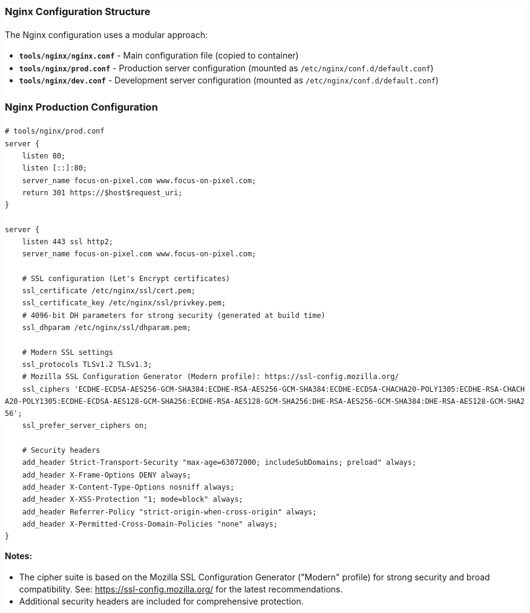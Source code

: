 ### Nginx Configuration Structure

The Nginx configuration uses a modular approach:

- **`tools/nginx/nginx.conf`** - Main configuration file (copied to container)
- **`tools/nginx/prod.conf`** - Production server configuration (mounted as `/etc/nginx/conf.d/default.conf`)
- **`tools/nginx/dev.conf`** - Development server configuration (mounted as `/etc/nginx/conf.d/default.conf`)

### Nginx Production Configuration

```nginx
# tools/nginx/prod.conf
server {
    listen 80;
    listen [::]:80;
    server_name focus-on-pixel.com www.focus-on-pixel.com;
    return 301 https://$host$request_uri;
}

server {
    listen 443 ssl http2;
    server_name focus-on-pixel.com www.focus-on-pixel.com;

    # SSL configuration (Let's Encrypt certificates)
    ssl_certificate /etc/nginx/ssl/cert.pem;
    ssl_certificate_key /etc/nginx/ssl/privkey.pem;
    # 4096-bit DH parameters for strong security (generated at build time)
    ssl_dhparam /etc/nginx/ssl/dhparam.pem;

    # Modern SSL settings
    ssl_protocols TLSv1.2 TLSv1.3;
    # Mozilla SSL Configuration Generator (Modern profile): https://ssl-config.mozilla.org/
    ssl_ciphers 'ECDHE-ECDSA-AES256-GCM-SHA384:ECDHE-RSA-AES256-GCM-SHA384:ECDHE-ECDSA-CHACHA20-POLY1305:ECDHE-RSA-CHACHA20-POLY1305:ECDHE-ECDSA-AES128-GCM-SHA256:ECDHE-RSA-AES128-GCM-SHA256:DHE-RSA-AES256-GCM-SHA384:DHE-RSA-AES128-GCM-SHA256';
    ssl_prefer_server_ciphers on;
    
    # Security headers
    add_header Strict-Transport-Security "max-age=63072000; includeSubDomains; preload" always;
    add_header X-Frame-Options DENY always;
    add_header X-Content-Type-Options nosniff always;
    add_header X-XSS-Protection "1; mode=block" always;
    add_header Referrer-Policy "strict-origin-when-cross-origin" always;
    add_header X-Permitted-Cross-Domain-Policies "none" always;
}
```

**Notes:**
- The cipher suite is based on the Mozilla SSL Configuration Generator ("Modern" profile) for strong security and broad compatibility. See: https://ssl-config.mozilla.org/ for the latest recommendations.
- Additional security headers are included for comprehensive protection.
